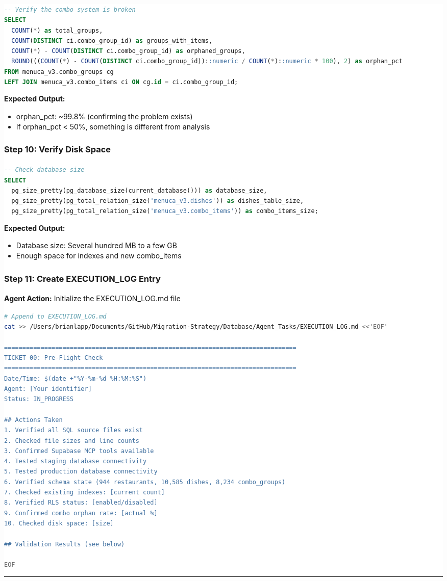 ```sql
-- Verify the combo system is broken
SELECT 
  COUNT(*) as total_groups,
  COUNT(DISTINCT ci.combo_group_id) as groups_with_items,
  COUNT(*) - COUNT(DISTINCT ci.combo_group_id) as orphaned_groups,
  ROUND(((COUNT(*) - COUNT(DISTINCT ci.combo_group_id))::numeric / COUNT(*)::numeric * 100), 2) as orphan_pct
FROM menuca_v3.combo_groups cg
LEFT JOIN menuca_v3.combo_items ci ON cg.id = ci.combo_group_id;
```

**Expected Output:**
- orphan_pct: ~99.8% (confirming the problem exists)
- If orphan_pct < 50%, something is different from analysis

### Step 10: Verify Disk Space

```sql
-- Check database size
SELECT 
  pg_size_pretty(pg_database_size(current_database())) as database_size,
  pg_size_pretty(pg_total_relation_size('menuca_v3.dishes')) as dishes_table_size,
  pg_size_pretty(pg_total_relation_size('menuca_v3.combo_items')) as combo_items_size;
```

**Expected Output:**
- Database size: Several hundred MB to a few GB
- Enough space for indexes and new combo_items

### Step 11: Create EXECUTION_LOG Entry

**Agent Action:** Initialize the EXECUTION_LOG.md file

```bash
# Append to EXECUTION_LOG.md
cat >> /Users/brianlapp/Documents/GitHub/Migration-Strategy/Database/Agent_Tasks/EXECUTION_LOG.md <<'EOF'

================================================================================
TICKET 00: Pre-Flight Check
================================================================================
Date/Time: $(date +"%Y-%m-%d %H:%M:%S")
Agent: [Your identifier]
Status: IN_PROGRESS

## Actions Taken
1. Verified all SQL source files exist
2. Checked file sizes and line counts
3. Confirmed Supabase MCP tools available
4. Tested staging database connectivity
5. Tested production database connectivity
6. Verified schema state (944 restaurants, 10,585 dishes, 8,234 combo_groups)
7. Checked existing indexes: [current count]
8. Verified RLS status: [enabled/disabled]
9. Confirmed combo orphan rate: [actual %]
10. Checked disk space: [size]

## Validation Results (see below)

EOF
```

---